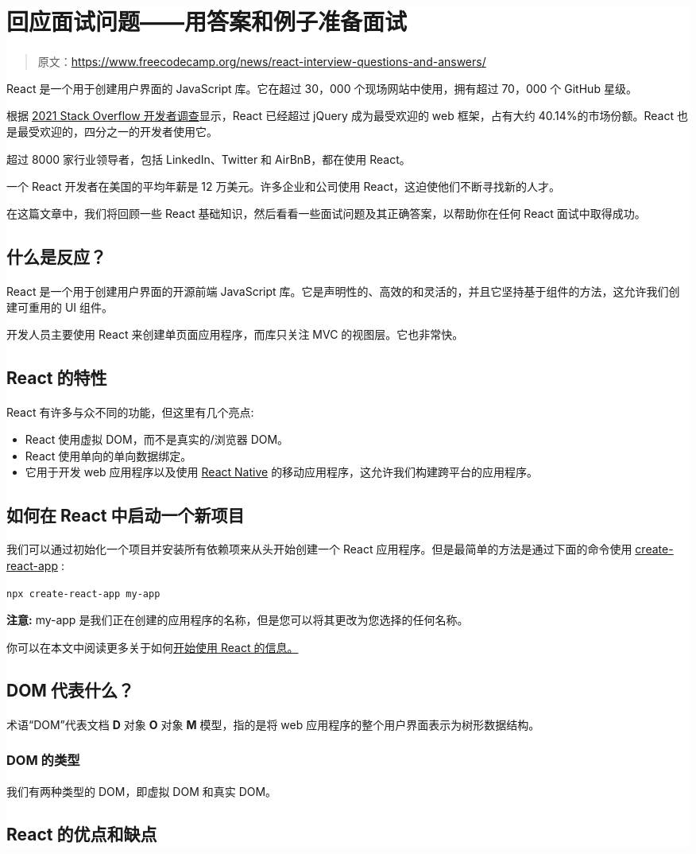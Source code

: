# 回应面试问题——用答案和例子准备面试

> 原文：<https://www.freecodecamp.org/news/react-interview-questions-and-answers/>

React 是一个用于创建用户界面的 JavaScript 库。它在超过 30，000 个现场网站中使用，拥有超过 70，000 个 GitHub 星级。

根据 [2021 Stack Overflow 开发者调查](https://insights.stackoverflow.com/survey/2021#section-most-popular-technologies-web-frameworks)显示，React 已经超过 jQuery 成为最受欢迎的 web 框架，占有大约 40.14%的市场份额。React 也是最受欢迎的，四分之一的开发者使用它。

超过 8000 家行业领导者，包括 LinkedIn、Twitter 和 AirBnB，都在使用 React。

一个 React 开发者在美国的平均年薪是 12 万美元。许多企业和公司使用 React，这迫使他们不断寻找新的人才。

在这篇文章中，我们将回顾一些 React 基础知识，然后看看一些面试问题及其正确答案，以帮助你在任何 React 面试中取得成功。

## 什么是反应？

React 是一个用于创建用户界面的开源前端 JavaScript 库。它是声明性的、高效的和灵活的，并且它坚持基于组件的方法，这允许我们创建可重用的 UI 组件。

开发人员主要使用 React 来创建单页面应用程序，而库只关注 MVC 的视图层。它也非常快。

## React 的特性

React 有许多与众不同的功能，但这里有几个亮点:

*   React 使用虚拟 DOM，而不是真实的/浏览器 DOM。
*   React 使用单向的单向数据绑定。
*   它用于开发 web 应用程序以及使用 [React Native](https://reactnative.dev/) 的移动应用程序，这允许我们构建跨平台的应用程序。

## 如何在 React 中启动一个新项目

我们可以通过初始化一个项目并安装所有依赖项来从头开始创建一个 React 应用程序。但是最简单的方法是通过下面的命令使用 [create-react-app](https://reactjs.org/docs/create-a-new-react-app.html#create-react-app) :

```
npx create-react-app my-app
```

**注意:** my-app 是我们正在创建的应用程序的名称，但是您可以将其更改为您选择的任何名称。

你可以在本文中阅读更多关于如何[开始使用 React 的信息。](https://www.freecodecamp.org/news/get-started-with-react-for-beginners/)

## DOM 代表什么？

术语“DOM”代表文档 **D** 对象 **O** 对象 **M** 模型，指的是将 web 应用程序的整个用户界面表示为树形数据结构。

### DOM 的类型

我们有两种类型的 DOM，即虚拟 DOM 和真实 DOM。

## React 的优点和缺点

